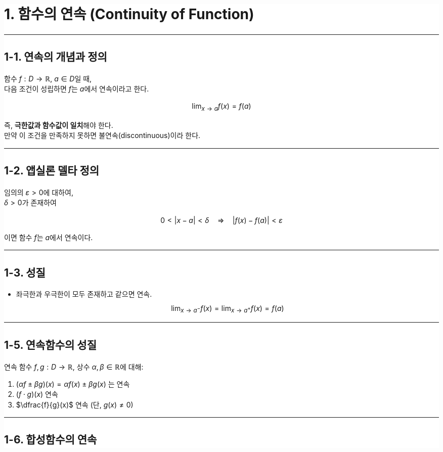# 1. 함수의 연속 (Continuity of Function)

---

## 1-1. 연속의 개념과 정의

함수 $f:D \to \mathbb{R}$, $a \in D$일 때,  
다음 조건이 성립하면 $f$는 $a$에서 연속이라고 한다.

$$
\lim_{x \to a} f(x) = f(a)
$$

즉, **극한값과 함수값이 일치**해야 한다.  
만약 이 조건을 만족하지 못하면 불연속(discontinuous)이라 한다.

---

## 1-2. 앱실론 델타 정의

임의의 $\varepsilon > 0$에 대하여,  
$\delta > 0$가 존재하여

$$
0 < |x-a| < \delta \quad \Rightarrow \quad |f(x)-f(a)| < \varepsilon
$$

이면 함수 $f$는 $a$에서 연속이다.

---

## 1-3. 성질

- 좌극한과 우극한이 모두 존재하고 같으면 연속.
$$
\lim_{x \to a^-} f(x) = \lim_{x \to a^+} f(x) = f(a)
$$

---

## 1-5. 연속함수의 성질

연속 함수 $f,g : D \to \mathbb{R}$, 상수 $\alpha, \beta \in \mathbb{R}$에 대해:

1. $(\alpha f \pm \beta g)(x) = \alpha f(x) \pm \beta g(x)$ 는 연속  
2. $(f \cdot g)(x)$ 연속  
3. $\dfrac{f}{g}(x)$ 연속 (단, $g(x) \neq 0$)

---

## 1-6. 합성함수의 연속
